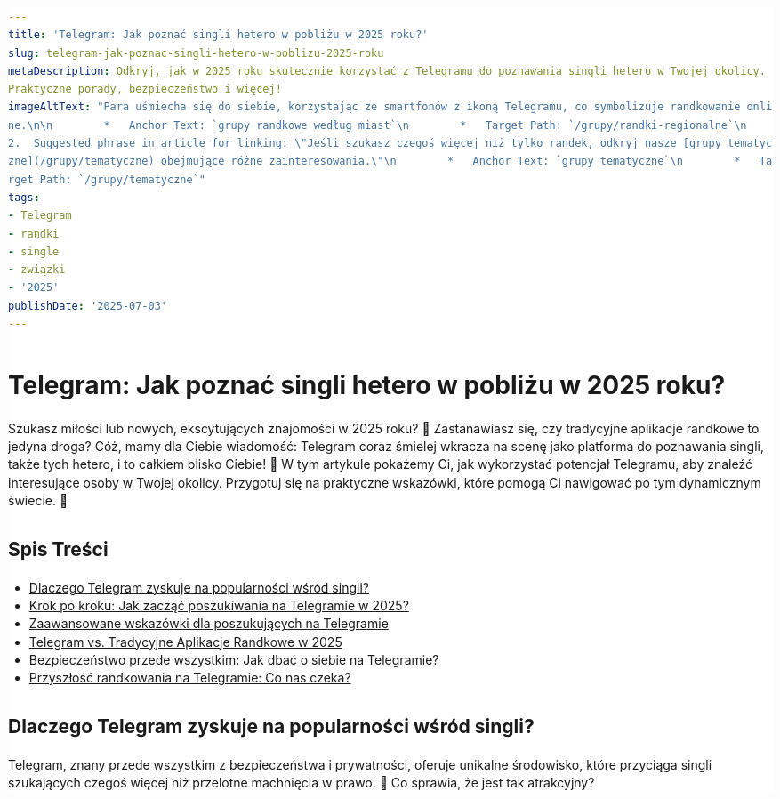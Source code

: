 ```yaml
---
title: 'Telegram: Jak poznać singli hetero w pobliżu w 2025 roku?'
slug: telegram-jak-poznac-singli-hetero-w-poblizu-2025-roku
metaDescription: Odkryj, jak w 2025 roku skutecznie korzystać z Telegramu do poznawania singli hetero w Twojej okolicy. Praktyczne porady, bezpieczeństwo i więcej!
imageAltText: "Para uśmiecha się do siebie, korzystając ze smartfonów z ikoną Telegramu, co symbolizuje randkowanie online.\n\n        *   Anchor Text: `grupy randkowe według miast`\n        *   Target Path: `/grupy/randki-regionalne`\n    2.  Suggested phrase in article for linking: \"Jeśli szukasz czegoś więcej niż tylko randek, odkryj nasze [grupy tematyczne](/grupy/tematyczne) obejmujące różne zainteresowania.\"\n        *   Anchor Text: `grupy tematyczne`\n        *   Target Path: `/grupy/tematyczne`"
tags:
- Telegram
- randki
- single
- związki
- '2025'
publishDate: '2025-07-03'
---
```


# Telegram: Jak poznać singli hetero w pobliżu w 2025 roku?

Szukasz miłości lub nowych, ekscytujących znajomości w 2025 roku? 🤔 Zastanawiasz się, czy tradycyjne aplikacje randkowe to jedyna droga? Cóż, mamy dla Ciebie wiadomość: Telegram coraz śmielej wkracza na scenę jako platforma do poznawania singli, także tych hetero, i to całkiem blisko Ciebie! 📍 W tym artykule pokażemy Ci, jak wykorzystać potencjał Telegramu, aby znaleźć interesujące osoby w Twojej okolicy. Przygotuj się na praktyczne wskazówki, które pomogą Ci nawigować po tym dynamicznym świecie. 🚀

## Spis Treści
- [Dlaczego Telegram zyskuje na popularności wśród singli?](#dlaczego-telegram-zyskuje-na-popularnosci-wsrod-singli)
- [Krok po kroku: Jak zacząć poszukiwania na Telegramie w 2025?](#krok-po-kroku-jak-zaczac-poszukiwania-na-telegramie-w-2025)
- [Zaawansowane wskazówki dla poszukujących na Telegramie](#zaawansowane-wskazowki-dla-poszukujacych-na-telegramie)
- [Telegram vs. Tradycyjne Aplikacje Randkowe w 2025](#telegram-vs-tradycyjne-aplikacje-randkowe-w-2025)
- [Bezpieczeństwo przede wszystkim: Jak dbać o siebie na Telegramie?](#bezpieczenstwo-przede-wszystkim-jak-dbac-o-siebie-na-telegramie)
- [Przyszłość randkowania na Telegramie: Co nas czeka?](#przyszlosc-randkowania-na-telegramie-co-nas-czeka)

## Dlaczego Telegram zyskuje na popularności wśród singli?

Telegram, znany przede wszystkim z bezpieczeństwa i prywatności, oferuje unikalne środowisko, które przyciąga singli szukających czegoś więcej niż przelotne machnięcia w prawo. 🤫 Co sprawia, że jest tak atrakcyjny?
